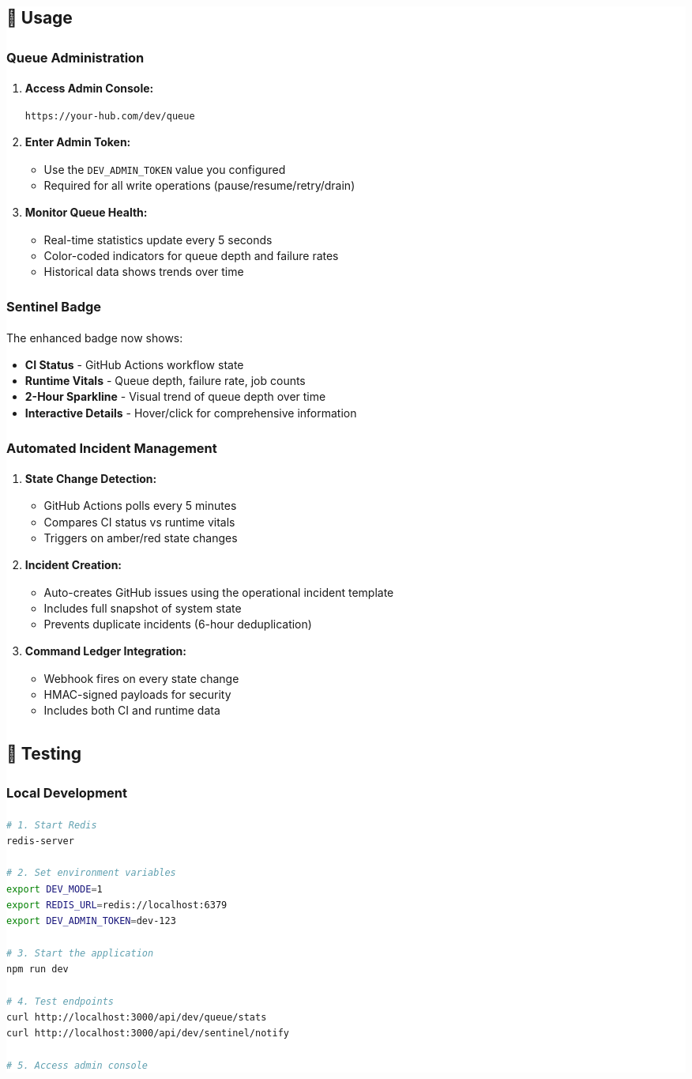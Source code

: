 ## 🚀 Usage

### Queue Administration

1. **Access Admin Console:**
   ```
   https://your-hub.com/dev/queue
   ```

2. **Enter Admin Token:**
   - Use the `DEV_ADMIN_TOKEN` value you configured
   - Required for all write operations (pause/resume/retry/drain)

3. **Monitor Queue Health:**
   - Real-time statistics update every 5 seconds
   - Color-coded indicators for queue depth and failure rates
   - Historical data shows trends over time

### Sentinel Badge

The enhanced badge now shows:

- **CI Status** - GitHub Actions workflow state
- **Runtime Vitals** - Queue depth, failure rate, job counts
- **2-Hour Sparkline** - Visual trend of queue depth over time
- **Interactive Details** - Hover/click for comprehensive information

### Automated Incident Management

1. **State Change Detection:**
   - GitHub Actions polls every 5 minutes
   - Compares CI status vs runtime vitals
   - Triggers on amber/red state changes

2. **Incident Creation:**
   - Auto-creates GitHub issues using the operational incident template
   - Includes full snapshot of system state
   - Prevents duplicate incidents (6-hour deduplication)

3. **Command Ledger Integration:**
   - Webhook fires on every state change
   - HMAC-signed payloads for security
   - Includes both CI and runtime data

## 🧪 Testing

### Local Development

```bash
# 1. Start Redis
redis-server

# 2. Set environment variables
export DEV_MODE=1
export REDIS_URL=redis://localhost:6379
export DEV_ADMIN_TOKEN=dev-123

# 3. Start the application
npm run dev

# 4. Test endpoints
curl http://localhost:3000/api/dev/queue/stats
curl http://localhost:3000/api/dev/sentinel/notify

# 5. Access admin console
```